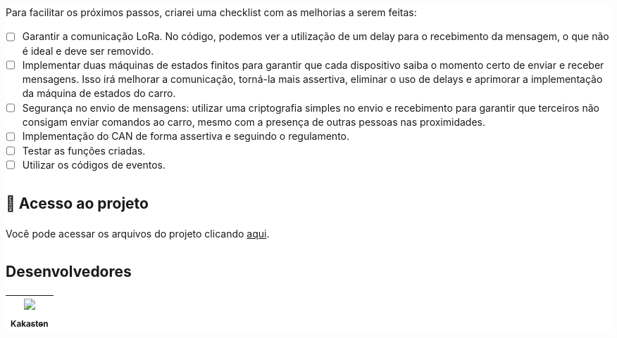 Para facilitar os próximos passos, criarei uma checklist com as melhorias a serem feitas:

- [ ] Garantir a comunicação LoRa. No código, podemos ver a utilização de um delay para o recebimento da mensagem, o que não é ideal e deve ser removido.
- [ ] Implementar duas máquinas de estados finitos para garantir que cada dispositivo saiba o momento certo de enviar e receber mensagens. Isso irá melhorar a comunicação, torná-la mais assertiva, eliminar o uso de delays e aprimorar a implementação da máquina de estados do carro.
- [ ] Segurança no envio de mensagens: utilizar uma criptografia simples no envio e recebimento para garantir que terceiros não consigam enviar comandos ao carro, mesmo com a presença de outras pessoas nas proximidades.
- [ ] Implementação do CAN de forma assertiva e seguindo o regulamento.
- [ ] Testar as funções criadas.
- [ ] Utilizar os códigos de eventos.

## 📁 Acesso ao projeto
Você pode acessar os arquivos do projeto clicando [aqui](https://github.com/amperaufsc/remote-emergency-system).

## Desenvolvedores
| [<img src="https://avatars.githubusercontent.com/u/109047608?s=96&v=4" width=115><br><sub>Kakasten</sub>](https://github.com/kakasten) |
| :---: |
